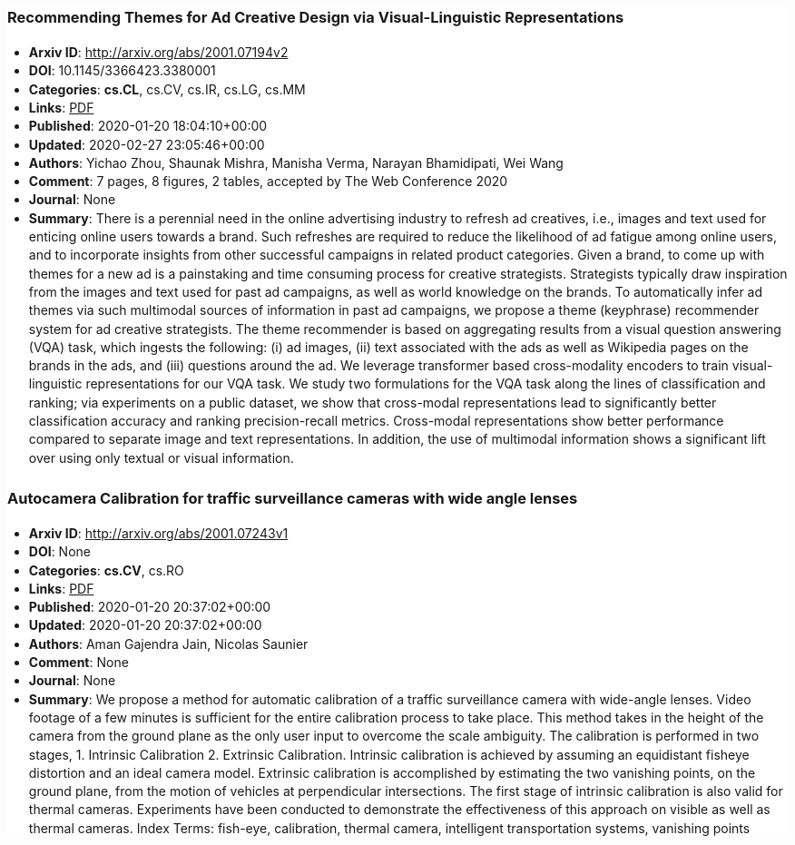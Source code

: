 

### Recommending Themes for Ad Creative Design via Visual-Linguistic Representations
- **Arxiv ID**: http://arxiv.org/abs/2001.07194v2
- **DOI**: 10.1145/3366423.3380001
- **Categories**: **cs.CL**, cs.CV, cs.IR, cs.LG, cs.MM
- **Links**: [PDF](http://arxiv.org/pdf/2001.07194v2)
- **Published**: 2020-01-20 18:04:10+00:00
- **Updated**: 2020-02-27 23:05:46+00:00
- **Authors**: Yichao Zhou, Shaunak Mishra, Manisha Verma, Narayan Bhamidipati, Wei Wang
- **Comment**: 7 pages, 8 figures, 2 tables, accepted by The Web Conference 2020
- **Journal**: None
- **Summary**: There is a perennial need in the online advertising industry to refresh ad creatives, i.e., images and text used for enticing online users towards a brand. Such refreshes are required to reduce the likelihood of ad fatigue among online users, and to incorporate insights from other successful campaigns in related product categories. Given a brand, to come up with themes for a new ad is a painstaking and time consuming process for creative strategists. Strategists typically draw inspiration from the images and text used for past ad campaigns, as well as world knowledge on the brands. To automatically infer ad themes via such multimodal sources of information in past ad campaigns, we propose a theme (keyphrase) recommender system for ad creative strategists. The theme recommender is based on aggregating results from a visual question answering (VQA) task, which ingests the following: (i) ad images, (ii) text associated with the ads as well as Wikipedia pages on the brands in the ads, and (iii) questions around the ad. We leverage transformer based cross-modality encoders to train visual-linguistic representations for our VQA task. We study two formulations for the VQA task along the lines of classification and ranking; via experiments on a public dataset, we show that cross-modal representations lead to significantly better classification accuracy and ranking precision-recall metrics. Cross-modal representations show better performance compared to separate image and text representations. In addition, the use of multimodal information shows a significant lift over using only textual or visual information.



### Autocamera Calibration for traffic surveillance cameras with wide angle lenses
- **Arxiv ID**: http://arxiv.org/abs/2001.07243v1
- **DOI**: None
- **Categories**: **cs.CV**, cs.RO
- **Links**: [PDF](http://arxiv.org/pdf/2001.07243v1)
- **Published**: 2020-01-20 20:37:02+00:00
- **Updated**: 2020-01-20 20:37:02+00:00
- **Authors**: Aman Gajendra Jain, Nicolas Saunier
- **Comment**: None
- **Journal**: None
- **Summary**: We propose a method for automatic calibration of a traffic surveillance camera with wide-angle lenses. Video footage of a few minutes is sufficient for the entire calibration process to take place. This method takes in the height of the camera from the ground plane as the only user input to overcome the scale ambiguity. The calibration is performed in two stages, 1. Intrinsic Calibration 2. Extrinsic Calibration. Intrinsic calibration is achieved by assuming an equidistant fisheye distortion and an ideal camera model. Extrinsic calibration is accomplished by estimating the two vanishing points, on the ground plane, from the motion of vehicles at perpendicular intersections. The first stage of intrinsic calibration is also valid for thermal cameras. Experiments have been conducted to demonstrate the effectiveness of this approach on visible as well as thermal cameras.   Index Terms: fish-eye, calibration, thermal camera, intelligent transportation systems, vanishing points
